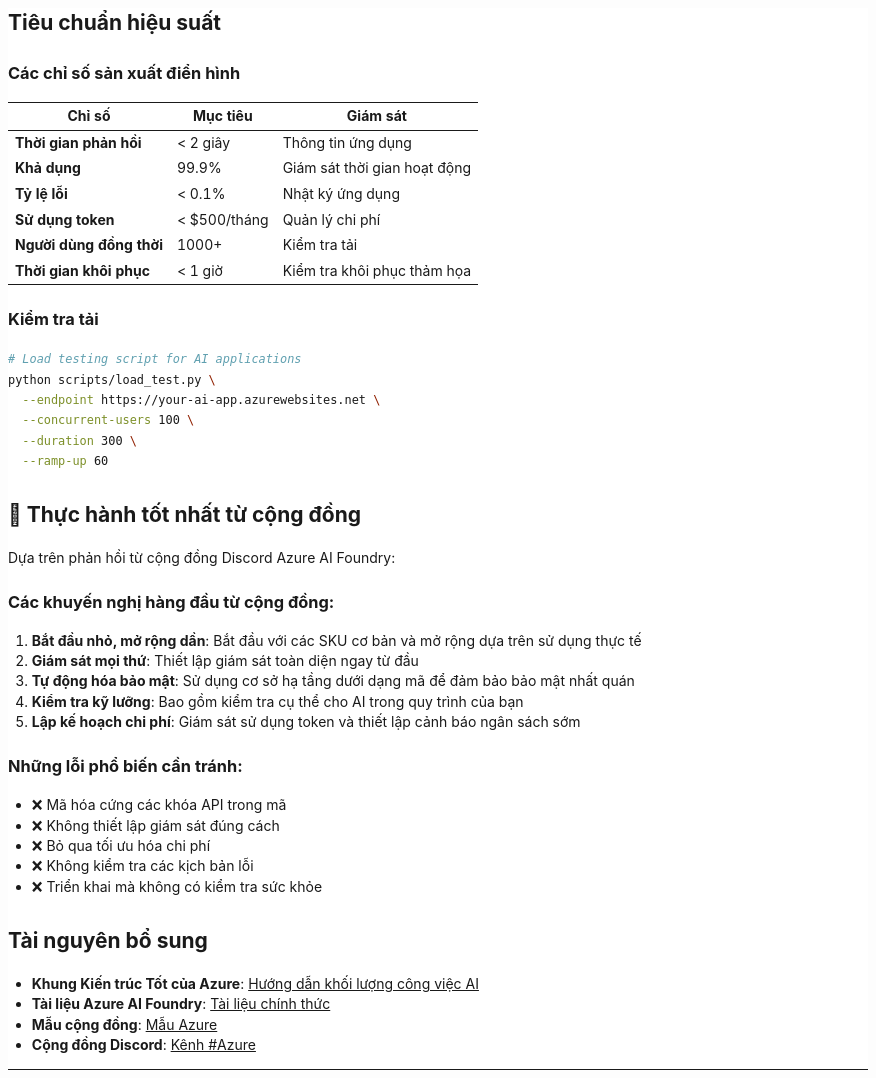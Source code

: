 ## Tiêu chuẩn hiệu suất

### Các chỉ số sản xuất điển hình

| Chỉ số | Mục tiêu | Giám sát |
|--------|----------|----------|
| **Thời gian phản hồi** | < 2 giây | Thông tin ứng dụng |
| **Khả dụng** | 99.9% | Giám sát thời gian hoạt động |
| **Tỷ lệ lỗi** | < 0.1% | Nhật ký ứng dụng |
| **Sử dụng token** | < $500/tháng | Quản lý chi phí |
| **Người dùng đồng thời** | 1000+ | Kiểm tra tải |
| **Thời gian khôi phục** | < 1 giờ | Kiểm tra khôi phục thảm họa |

### Kiểm tra tải

```bash
# Load testing script for AI applications
python scripts/load_test.py \
  --endpoint https://your-ai-app.azurewebsites.net \
  --concurrent-users 100 \
  --duration 300 \
  --ramp-up 60
```

## 🤝 Thực hành tốt nhất từ cộng đồng

Dựa trên phản hồi từ cộng đồng Discord Azure AI Foundry:

### Các khuyến nghị hàng đầu từ cộng đồng:

1. **Bắt đầu nhỏ, mở rộng dần**: Bắt đầu với các SKU cơ bản và mở rộng dựa trên sử dụng thực tế
2. **Giám sát mọi thứ**: Thiết lập giám sát toàn diện ngay từ đầu
3. **Tự động hóa bảo mật**: Sử dụng cơ sở hạ tầng dưới dạng mã để đảm bảo bảo mật nhất quán
4. **Kiểm tra kỹ lưỡng**: Bao gồm kiểm tra cụ thể cho AI trong quy trình của bạn
5. **Lập kế hoạch chi phí**: Giám sát sử dụng token và thiết lập cảnh báo ngân sách sớm

### Những lỗi phổ biến cần tránh:

- ❌ Mã hóa cứng các khóa API trong mã
- ❌ Không thiết lập giám sát đúng cách
- ❌ Bỏ qua tối ưu hóa chi phí
- ❌ Không kiểm tra các kịch bản lỗi
- ❌ Triển khai mà không có kiểm tra sức khỏe

## Tài nguyên bổ sung

- **Khung Kiến trúc Tốt của Azure**: [Hướng dẫn khối lượng công việc AI](https://learn.microsoft.com/azure/well-architected/ai/)
- **Tài liệu Azure AI Foundry**: [Tài liệu chính thức](https://learn.microsoft.com/azure/ai-studio/)
- **Mẫu cộng đồng**: [Mẫu Azure](https://github.com/Azure-Samples)
- **Cộng đồng Discord**: [Kênh #Azure](https://discord.gg/microsoft-azure)

---